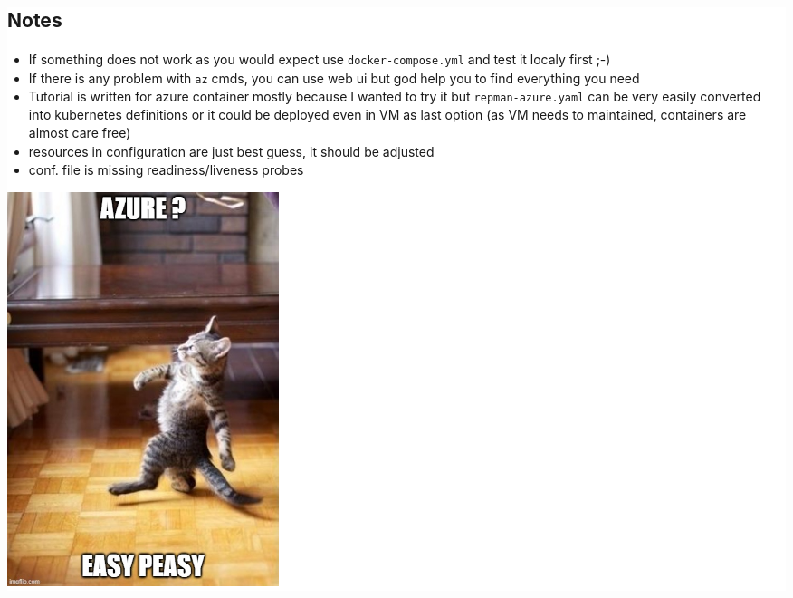 ## Notes
- If something does not work as you would expect use `docker-compose.yml` and test it localy first ;-)
- If there is any problem with `az` cmds, you can use web ui but god help you to find everything you need
- Tutorial is written for azure container mostly because I wanted to try it but `repman-azure.yaml` can be very easily converted into kubernetes definitions or it could be deployed even in VM as last option (as VM needs to maintained, containers are almost care free)
- resources in configuration are just best guess, it should be adjusted 
- conf. file is missing readiness/liveness probes

<img src="./success.jpg" alt="alt text" width="300"/></br>
